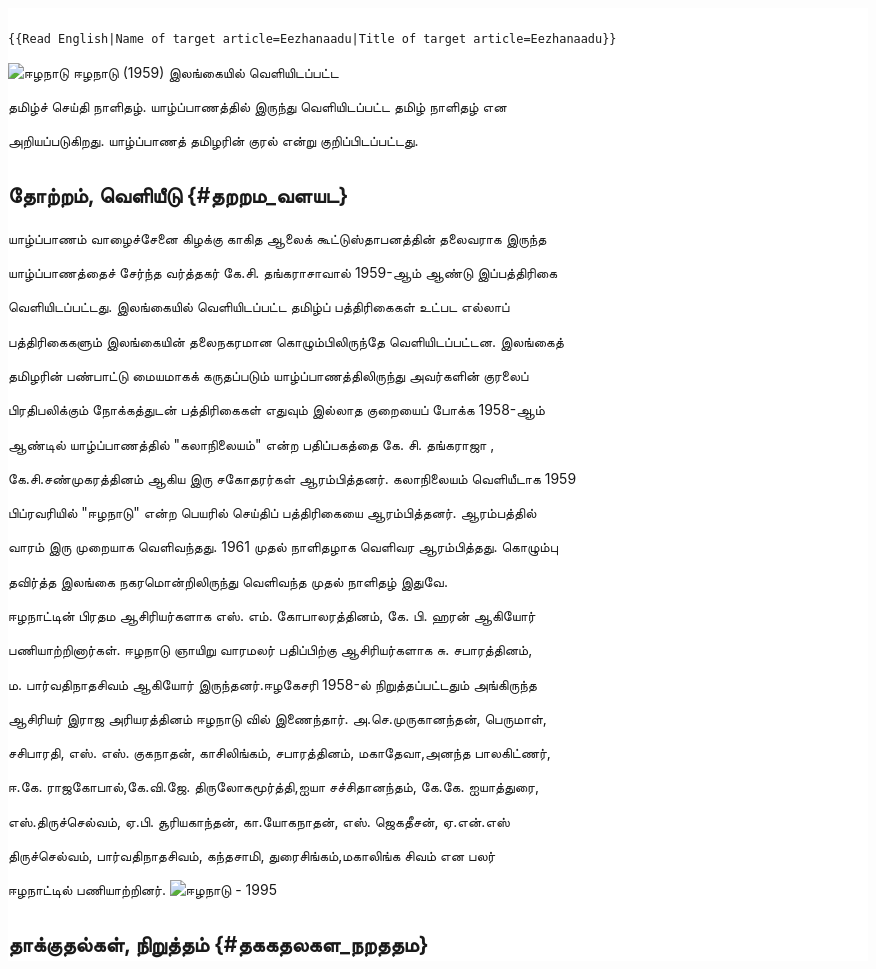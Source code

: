 ```{=mediawiki}

{{Read English|Name of target article=Eezhanaadu|Title of target article=Eezhanaadu}}

```

![ஈழநாடு](Eezhanaadu.jpg "ஈழநாடு") ஈழநாடு (1959) இலங்கையில் வெளியிடப்பட்ட

தமிழ்ச் செய்தி நாளிதழ். யாழ்ப்பாணத்தில் இருந்து வெளியிடப்பட்ட தமிழ் நாளிதழ் என

அறியப்படுகிறது. யாழ்ப்பாணத் தமிழரின் குரல் என்று குறிப்பிடப்பட்டது.



## தோற்றம், வெளியீடு {#தறறம_வளயட}



யாழ்ப்பாணம் வாழைச்சேனை கிழக்கு காகித ஆலைக் கூட்டுஸ்தாபனத்தின் தலைவராக இருந்த

யாழ்ப்பாணத்தைச் சேர்ந்த வர்த்தகர் கே.சி. தங்கராசாவால் 1959-ஆம் ஆண்டு இப்பத்திரிகை

வெளியிடப்பட்டது. இலங்கையில் வெளியிடப்பட்ட தமிழ்ப் பத்திரிகைகள் உட்பட எல்லாப்

பத்திரிகைகளும் இலங்கையின் தலைநகரமான கொழும்பிலிருந்தே வெளியிடப்பட்டன. இலங்கைத்

தமிழரின் பண்பாட்டு மையமாகக் கருதப்படும் யாழ்ப்பாணத்திலிருந்து அவர்களின் குரலைப்

பிரதிபலிக்கும் நோக்கத்துடன் பத்திரிகைகள் எதுவும் இல்லாத குறையைப் போக்க 1958-ஆம்

ஆண்டில் யாழ்ப்பாணத்தில் \"கலாநிலையம்\" என்ற பதிப்பகத்தை கே. சி. தங்கராஜா ,

கே.சி.சண்முகரத்தினம் ஆகிய இரு சகோதரர்கள் ஆரம்பித்தனர். கலாநிலையம் வெளியீடாக 1959

பிப்ரவரியில் \"ஈழநாடு\" என்ற பெயரில் செய்திப் பத்திரிகையை ஆரம்பித்தனர். ஆரம்பத்தில்

வாரம் இரு முறையாக வெளிவந்தது. 1961 முதல் நாளிதழாக வெளிவர ஆரம்பித்தது. கொழும்பு

தவிர்த்த இலங்கை நகரமொன்றிலிருந்து வெளிவந்த முதல் நாளிதழ் இதுவே.



ஈழநாட்டின் பிரதம ஆசிரியர்களாக எஸ். எம். கோபாலரத்தினம், கே. பி. ஹரன் ஆகியோர்

பணியாற்றினார்கள். ஈழநாடு ஞாயிறு வாரமலர் பதிப்பிற்கு ஆசிரியர்களாக சு. சபாரத்தினம்,

ம. பார்வதிநாதசிவம் ஆகியோர் இருந்தனர்.ஈழகேசரி 1958-ல் நிறுத்தப்பட்டதும் அங்கிருந்த

ஆசிரியர் இராஜ அரியரத்தினம் ஈழநாடு வில் இணைந்தார். அ.செ.முருகானந்தன், பெருமாள்,

சசிபாரதி, எஸ். எஸ். குகநாதன், காசிலிங்கம், சபாரத்தினம், மகாதேவா,அனந்த பாலகிட்ணர்,

ஈ.கே. ராஜகோபால்,கே.வி.ஜே. திருலோகமூர்த்தி,ஐயா சச்சிதானந்தம், கே.கே. ஐயாத்துரை,

எஸ்.திருச்செல்வம், ஏ.பி. சூரியகாந்தன், கா.யோகநாதன், எஸ். ஜெகதீசன், ஏ.என்.எஸ்

திருச்செல்வம், பார்வதிநாதசிவம், கந்தசாமி, துரைசிங்கம்,மகாலிங்க சிவம் என பலர்

ஈழநாட்டில் பணியாற்றினர். ![ஈழநாடு - 1995](ஈழநாடு1995.png "ஈழநாடு - 1995")



## தாக்குதல்கள், நிறுத்தம் {#தககதலகள_நறததம}

